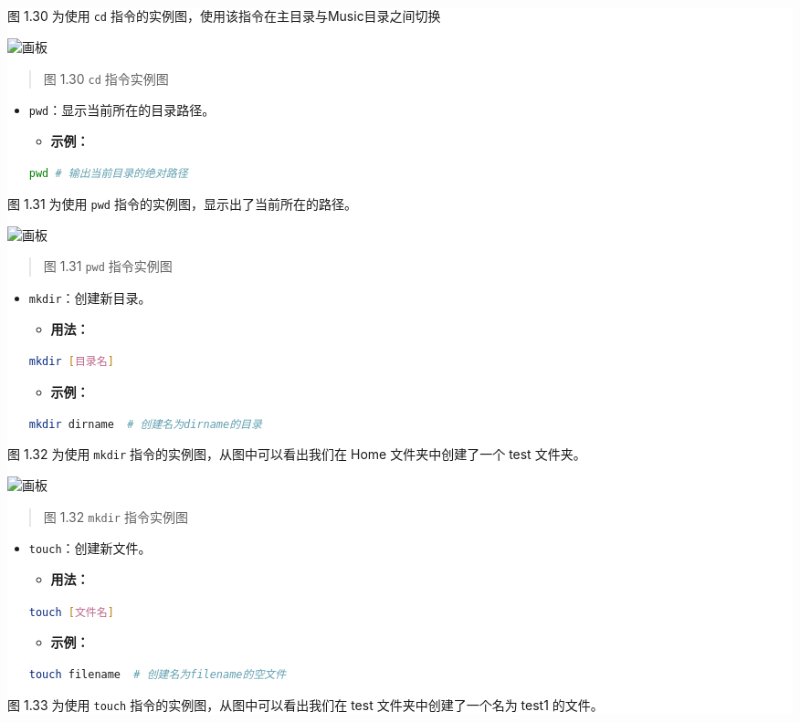 图 1.30 为使用 `cd` 指令的实例图，使用该指令在主目录与Music目录之间切换

![画板](https://cdn.nlark.com/yuque/0/2024/jpeg/47097462/1730364431732-54e2a26d-57a2-4f29-affa-56a32615f301.jpeg)

> 图 1.30 `cd` 指令实例图
>



+ `pwd`：显示当前所在的目录路径。
    - **示例：**

    ```bash
    pwd # 输出当前目录的绝对路径
    ```

图 1.31 为使用 `pwd` 指令的实例图，显示出了当前所在的路径。

![画板](https://cdn.nlark.com/yuque/0/2024/jpeg/47097462/1729232305998-8e7423b6-2a1e-4477-8885-e94680b10451.jpeg)

> 图 1.31 `pwd` 指令实例图
>



+ `mkdir`：创建新目录。
    - **用法：**

    ```bash
    mkdir [目录名]
    ```

    - **示例：**

    ```bash
    mkdir dirname  # 创建名为dirname的目录
    ```

图 1.32 为使用 `mkdir` 指令的实例图，从图中可以看出我们在 Home 文件夹中创建了一个 test 文件夹。

![画板](https://cdn.nlark.com/yuque/0/2024/jpeg/47097462/1730364672893-8ddf6158-d756-4913-8480-7702357be585.jpeg)

> 图 1.32 `mkdir` 指令实例图
>



+ `touch`：创建新文件。
    - **用法：**

    ```bash
    touch [文件名]
    ```

    - **示例：**

    ```bash
    touch filename  # 创建名为filename的空文件
    ```

图 1.33 为使用 `touch` 指令的实例图，从图中可以看出我们在 test 文件夹中创建了一个名为 test1 的文件。
